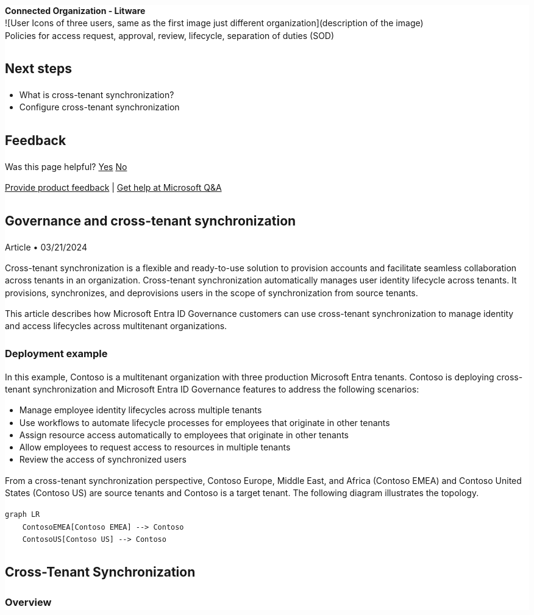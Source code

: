 **Connected Organization - Litware**  
![User Icons of three users, same as the first image just different organization](description of the image)  
Policies for access request, approval, review, lifecycle, separation of duties (SOD)

## Next steps

- What is cross-tenant synchronization?
- Configure cross-tenant synchronization

## Feedback

Was this page helpful? [Yes](#) [No](#)

[Provide product feedback](#) | [Get help at Microsoft Q&A](#)

## Governance and cross-tenant synchronization

Article • 03/21/2024

Cross-tenant synchronization is a flexible and ready-to-use solution to provision accounts and facilitate seamless collaboration across tenants in an organization. Cross-tenant synchronization automatically manages user identity lifecycle across tenants. It provisions, synchronizes, and deprovisions users in the scope of synchronization from source tenants.

This article describes how Microsoft Entra ID Governance customers can use cross-tenant synchronization to manage identity and access lifecycles across multitenant organizations.

### Deployment example

In this example, Contoso is a multitenant organization with three production Microsoft Entra tenants. Contoso is deploying cross-tenant synchronization and Microsoft Entra ID Governance features to address the following scenarios:

- Manage employee identity lifecycles across multiple tenants
- Use workflows to automate lifecycle processes for employees that originate in other tenants
- Assign resource access automatically to employees that originate in other tenants
- Allow employees to request access to resources in multiple tenants
- Review the access of synchronized users

From a cross-tenant synchronization perspective, Contoso Europe, Middle East, and Africa (Contoso EMEA) and Contoso United States (Contoso US) are source tenants and Contoso is a target tenant. The following diagram illustrates the topology.

```mermaid
graph LR
    ContosoEMEA[Contoso EMEA] --> Contoso
    ContosoUS[Contoso US] --> Contoso
```

## Cross-Tenant Synchronization

### Overview
